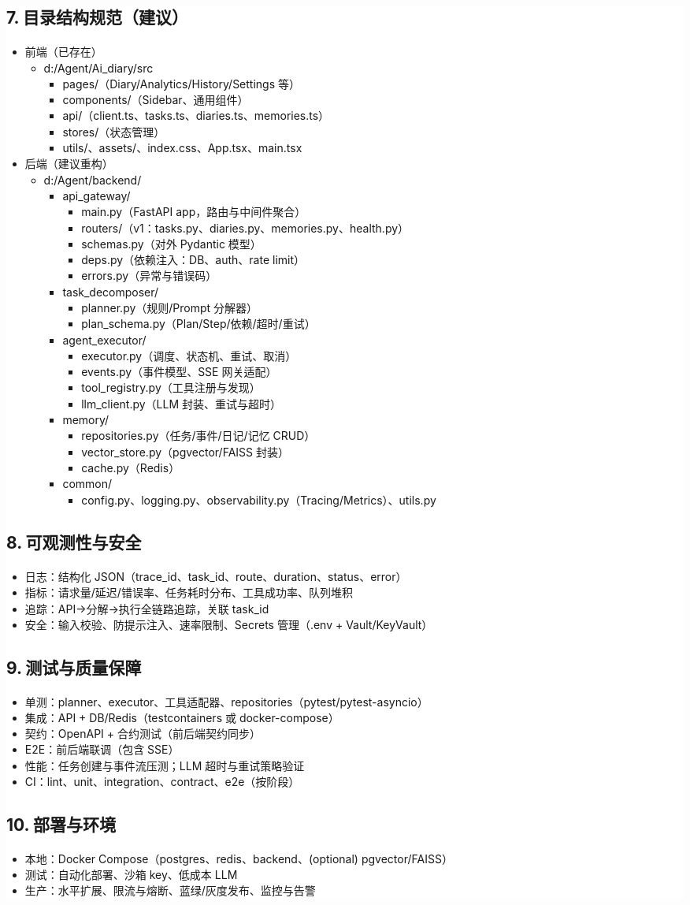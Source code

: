 ## 7. 目录结构规范（建议）
- 前端（已存在）
  - d:/Agent/Ai_diary/src
    - pages/（Diary/Analytics/History/Settings 等）
    - components/（Sidebar、通用组件）
    - api/（client.ts、tasks.ts、diaries.ts、memories.ts）
    - stores/（状态管理）
    - utils/、assets/、index.css、App.tsx、main.tsx
- 后端（建议重构）
  - d:/Agent/backend/
    - api_gateway/
      - main.py（FastAPI app，路由与中间件聚合）
      - routers/（v1：tasks.py、diaries.py、memories.py、health.py）
      - schemas.py（对外 Pydantic 模型）
      - deps.py（依赖注入：DB、auth、rate limit）
      - errors.py（异常与错误码）
    - task_decomposer/
      - planner.py（规则/Prompt 分解器）
      - plan_schema.py（Plan/Step/依赖/超时/重试）
    - agent_executor/
      - executor.py（调度、状态机、重试、取消）
      - events.py（事件模型、SSE 网关适配）
      - tool_registry.py（工具注册与发现）
      - llm_client.py（LLM 封装、重试与超时）
    - memory/
      - repositories.py（任务/事件/日记/记忆 CRUD）
      - vector_store.py（pgvector/FAISS 封装）
      - cache.py（Redis）
    - common/
      - config.py、logging.py、observability.py（Tracing/Metrics）、utils.py

## 8. 可观测性与安全
- 日志：结构化 JSON（trace_id、task_id、route、duration、status、error）
- 指标：请求量/延迟/错误率、任务耗时分布、工具成功率、队列堆积
- 追踪：API→分解→执行全链路追踪，关联 task_id
- 安全：输入校验、防提示注入、速率限制、Secrets 管理（.env + Vault/KeyVault）

## 9. 测试与质量保障
- 单测：planner、executor、工具适配器、repositories（pytest/pytest-asyncio）
- 集成：API + DB/Redis（testcontainers 或 docker-compose）
- 契约：OpenAPI + 合约测试（前后端契约同步）
- E2E：前后端联调（包含 SSE）
- 性能：任务创建与事件流压测；LLM 超时与重试策略验证
- CI：lint、unit、integration、contract、e2e（按阶段）

## 10. 部署与环境
- 本地：Docker Compose（postgres、redis、backend、(optional) pgvector/FAISS）
- 测试：自动化部署、沙箱 key、低成本 LLM
- 生产：水平扩展、限流与熔断、蓝绿/灰度发布、监控与告警
